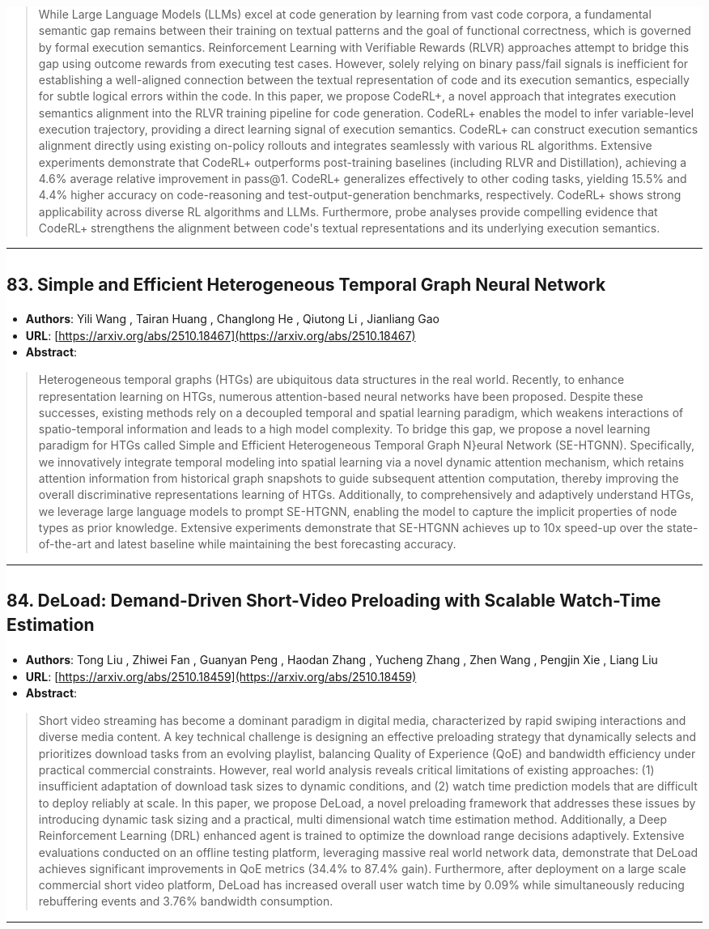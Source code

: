 > While Large Language Models (LLMs) excel at code generation by learning from vast code corpora, a fundamental semantic gap remains between their training on textual patterns and the goal of functional correctness, which is governed by formal execution semantics. Reinforcement Learning with Verifiable Rewards (RLVR) approaches attempt to bridge this gap using outcome rewards from executing test cases. However, solely relying on binary pass/fail signals is inefficient for establishing a well-aligned connection between the textual representation of code and its execution semantics, especially for subtle logical errors within the code. In this paper, we propose CodeRL+, a novel approach that integrates execution semantics alignment into the RLVR training pipeline for code generation. CodeRL+ enables the model to infer variable-level execution trajectory, providing a direct learning signal of execution semantics. CodeRL+ can construct execution semantics alignment directly using existing on-policy rollouts and integrates seamlessly with various RL algorithms. Extensive experiments demonstrate that CodeRL+ outperforms post-training baselines (including RLVR and Distillation), achieving a 4.6% average relative improvement in pass@1. CodeRL+ generalizes effectively to other coding tasks, yielding 15.5% and 4.4% higher accuracy on code-reasoning and test-output-generation benchmarks, respectively. CodeRL+ shows strong applicability across diverse RL algorithms and LLMs. Furthermore, probe analyses provide compelling evidence that CodeRL+ strengthens the alignment between code's textual representations and its underlying execution semantics.

---

## 83. Simple and Efficient Heterogeneous Temporal Graph Neural Network
- **Authors**: Yili Wang , Tairan Huang , Changlong He , Qiutong Li , Jianliang Gao
- **URL**: [https://arxiv.org/abs/2510.18467](https://arxiv.org/abs/2510.18467)
- **Abstract**:
> Heterogeneous temporal graphs (HTGs) are ubiquitous data structures in the real world. Recently, to enhance representation learning on HTGs, numerous attention-based neural networks have been proposed. Despite these successes, existing methods rely on a decoupled temporal and spatial learning paradigm, which weakens interactions of spatio-temporal information and leads to a high model complexity. To bridge this gap, we propose a novel learning paradigm for HTGs called Simple and Efficient Heterogeneous Temporal Graph N}eural Network (SE-HTGNN). Specifically, we innovatively integrate temporal modeling into spatial learning via a novel dynamic attention mechanism, which retains attention information from historical graph snapshots to guide subsequent attention computation, thereby improving the overall discriminative representations learning of HTGs. Additionally, to comprehensively and adaptively understand HTGs, we leverage large language models to prompt SE-HTGNN, enabling the model to capture the implicit properties of node types as prior knowledge. Extensive experiments demonstrate that SE-HTGNN achieves up to 10x speed-up over the state-of-the-art and latest baseline while maintaining the best forecasting accuracy.

---

## 84. DeLoad: Demand-Driven Short-Video Preloading with Scalable Watch-Time Estimation
- **Authors**: Tong Liu , Zhiwei Fan , Guanyan Peng , Haodan Zhang , Yucheng Zhang , Zhen Wang , Pengjin Xie , Liang Liu
- **URL**: [https://arxiv.org/abs/2510.18459](https://arxiv.org/abs/2510.18459)
- **Abstract**:
> Short video streaming has become a dominant paradigm in digital media, characterized by rapid swiping interactions and diverse media content. A key technical challenge is designing an effective preloading strategy that dynamically selects and prioritizes download tasks from an evolving playlist, balancing Quality of Experience (QoE) and bandwidth efficiency under practical commercial constraints. However, real world analysis reveals critical limitations of existing approaches: (1) insufficient adaptation of download task sizes to dynamic conditions, and (2) watch time prediction models that are difficult to deploy reliably at scale. In this paper, we propose DeLoad, a novel preloading framework that addresses these issues by introducing dynamic task sizing and a practical, multi dimensional watch time estimation method. Additionally, a Deep Reinforcement Learning (DRL) enhanced agent is trained to optimize the download range decisions adaptively. Extensive evaluations conducted on an offline testing platform, leveraging massive real world network data, demonstrate that DeLoad achieves significant improvements in QoE metrics (34.4% to 87.4% gain). Furthermore, after deployment on a large scale commercial short video platform, DeLoad has increased overall user watch time by 0.09% while simultaneously reducing rebuffering events and 3.76% bandwidth consumption.

---